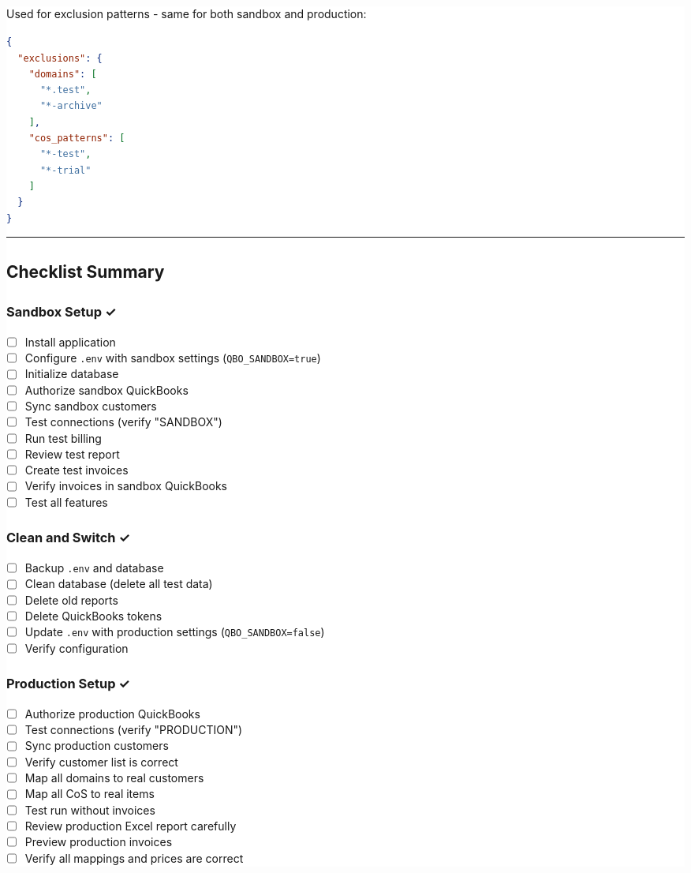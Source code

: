 Used for exclusion patterns - same for both sandbox and production:

```json
{
  "exclusions": {
    "domains": [
      "*.test",
      "*-archive"
    ],
    "cos_patterns": [
      "*-test",
      "*-trial"
    ]
  }
}
```

---

## Checklist Summary

### Sandbox Setup ✓
- [ ] Install application
- [ ] Configure `.env` with sandbox settings (`QBO_SANDBOX=true`)
- [ ] Initialize database
- [ ] Authorize sandbox QuickBooks
- [ ] Sync sandbox customers
- [ ] Test connections (verify "SANDBOX")
- [ ] Run test billing
- [ ] Review test report
- [ ] Create test invoices
- [ ] Verify invoices in sandbox QuickBooks
- [ ] Test all features

### Clean and Switch ✓
- [ ] Backup `.env` and database
- [ ] Clean database (delete all test data)
- [ ] Delete old reports
- [ ] Delete QuickBooks tokens
- [ ] Update `.env` with production settings (`QBO_SANDBOX=false`)
- [ ] Verify configuration

### Production Setup ✓
- [ ] Authorize production QuickBooks
- [ ] Test connections (verify "PRODUCTION")
- [ ] Sync production customers
- [ ] Verify customer list is correct
- [ ] Map all domains to real customers
- [ ] Map all CoS to real items
- [ ] Test run without invoices
- [ ] Review production Excel report carefully
- [ ] Preview production invoices
- [ ] Verify all mappings and prices are correct
